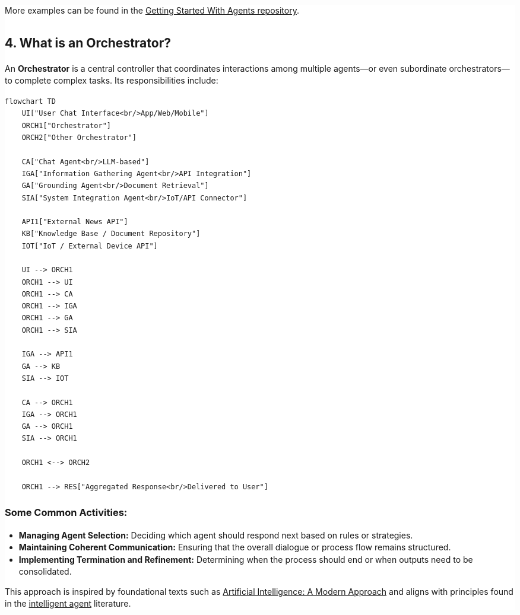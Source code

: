   More examples can be found in the [Getting Started With Agents repository](https://github.com/microsoft/semantic-kernel/blob/main/dotnet/samples/GettingStartedWithAgents/README.md).

<h2 id="what-is-an-orchestrator">4. What is an Orchestrator?</h2>

An **Orchestrator** is a central controller that coordinates interactions among multiple agents—or even subordinate orchestrators—to complete complex tasks. Its responsibilities include:

```mermaid
flowchart TD
    UI["User Chat Interface<br/>App/Web/Mobile"]
    ORCH1["Orchestrator"]
    ORCH2["Other Orchestrator"]

    CA["Chat Agent<br/>LLM-based"]
    IGA["Information Gathering Agent<br/>API Integration"]
    GA["Grounding Agent<br/>Document Retrieval"]
    SIA["System Integration Agent<br/>IoT/API Connector"]

    API1["External News API"]
    KB["Knowledge Base / Document Repository"]
    IOT["IoT / External Device API"]

    UI --> ORCH1
    ORCH1 --> UI
    ORCH1 --> CA
    ORCH1 --> IGA
    ORCH1 --> GA
    ORCH1 --> SIA

    IGA --> API1
    GA --> KB
    SIA --> IOT

    CA --> ORCH1
    IGA --> ORCH1
    GA --> ORCH1
    SIA --> ORCH1

    ORCH1 <--> ORCH2

    ORCH1 --> RES["Aggregated Response<br/>Delivered to User"]
```

### Some Common Activities:
- **Managing Agent Selection:** Deciding which agent should respond next based on rules or strategies.
- **Maintaining Coherent Communication:** Ensuring that the overall dialogue or process flow remains structured.
- **Implementing Termination and Refinement:** Determining when the process should end or when outputs need to be consolidated.

This approach is inspired by foundational texts such as [Artificial Intelligence: A Modern Approach](http://aima.cs.berkeley.edu/) and aligns with principles found in the [intelligent agent](https://en.wikipedia.org/wiki/Intelligent_agent) literature.
